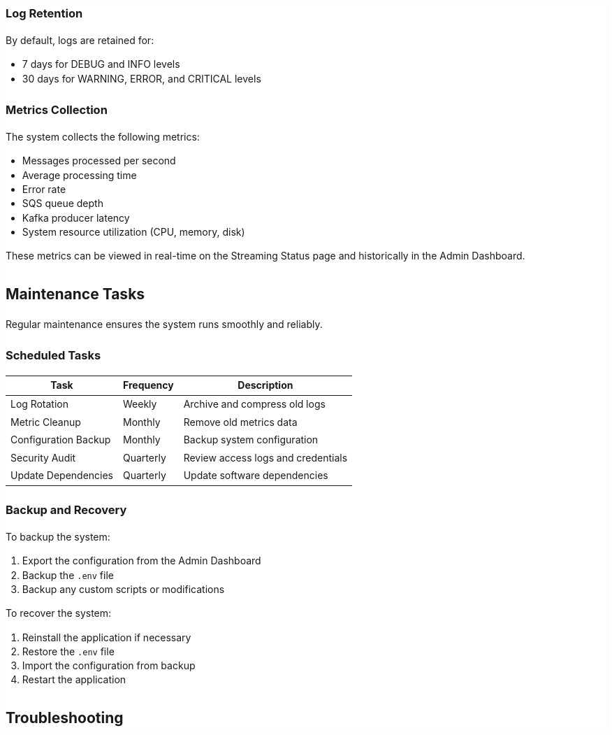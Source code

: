 ### Log Retention

By default, logs are retained for:
- 7 days for DEBUG and INFO levels
- 30 days for WARNING, ERROR, and CRITICAL levels

### Metrics Collection

The system collects the following metrics:

- Messages processed per second
- Average processing time
- Error rate
- SQS queue depth
- Kafka producer latency
- System resource utilization (CPU, memory, disk)

These metrics can be viewed in real-time on the Streaming Status page and historically in the Admin Dashboard.

## Maintenance Tasks

Regular maintenance ensures the system runs smoothly and reliably.

### Scheduled Tasks

| Task | Frequency | Description |
|------|-----------|-------------|
| Log Rotation | Weekly | Archive and compress old logs |
| Metric Cleanup | Monthly | Remove old metrics data |
| Configuration Backup | Monthly | Backup system configuration |
| Security Audit | Quarterly | Review access logs and credentials |
| Update Dependencies | Quarterly | Update software dependencies |

### Backup and Recovery

To backup the system:

1. Export the configuration from the Admin Dashboard
2. Backup the `.env` file
3. Backup any custom scripts or modifications

To recover the system:

1. Reinstall the application if necessary
2. Restore the `.env` file
3. Import the configuration from backup
4. Restart the application

## Troubleshooting
